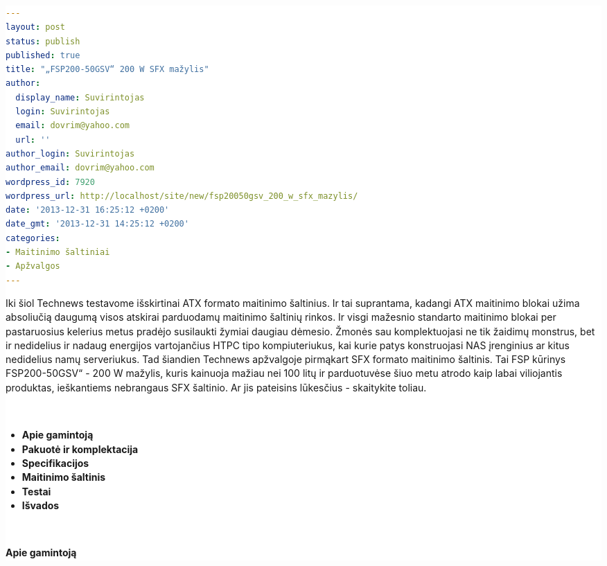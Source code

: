 ```yaml
---
layout: post
status: publish
published: true
title: "„FSP200-50GSV“ 200 W SFX mažylis"
author:
  display_name: Suvirintojas
  login: Suvirintojas
  email: dovrim@yahoo.com
  url: ''
author_login: Suvirintojas
author_email: dovrim@yahoo.com
wordpress_id: 7920
wordpress_url: http://localhost/site/new/fsp20050gsv_200_w_sfx_mazylis/
date: '2013-12-31 16:25:12 +0200'
date_gmt: '2013-12-31 14:25:12 +0200'
categories:
- Maitinimo šaltiniai
- Apžvalgos
---
```

<p>
	Iki &scaron;iol Technews testavome i&scaron;skirtinai ATX formato maitinimo &scaron;altinius. Ir tai suprantama, kadangi ATX maitinimo blokai užima absoliučią daugumą visos atskirai parduodamų maitinimo &scaron;altinių rinkos. Ir visgi mažesnio standarto maitinimo blokai per pastaruosius kelerius metus pradėjo susilaukti žymiai daugiau dėmesio. Žmonės sau komplektuojasi ne tik žaidimų monstrus, bet ir nedidelius ir nadaug energijos vartojančius HTPC tipo kompiuteriukus, kai kurie patys konstruojasi NAS įrenginius ar kitus nedidelius namų serveriukus. Tad &scaron;iandien Technews apžvalgoje pirmąkart SFX formato maitinimo &scaron;altinis. Tai FSP kūrinys FSP200-50GSV&ldquo; - 200 W mažylis, kuris kainuoja mažiau nei 100 litų ir parduotuvėse &scaron;iuo metu atrodo kaip labai viliojantis produktas, ie&scaron;kantiems nebrangaus SFX &scaron;altinio. Ar jis pateisins lūkesčius - skaitykite toliau.</p>
<p>
	&nbsp;</p>
<ul>
<li>
		<strong>Apie gamintoją</strong></li>
<li>
		<strong>Pakuotė ir komplektacija</strong></li>
<li>
		<strong>Specifikacijos</strong></li>
<li>
		<strong>Maitinimo &scaron;altinis</strong></li>
<li>
		<strong>Testai</strong></li>
<li>
		<strong>I&scaron;vados</strong></li>
</ul>
<p>
	&nbsp;</p>
<p>
	<strong>Apie gamintoją</strong></p>
<p>